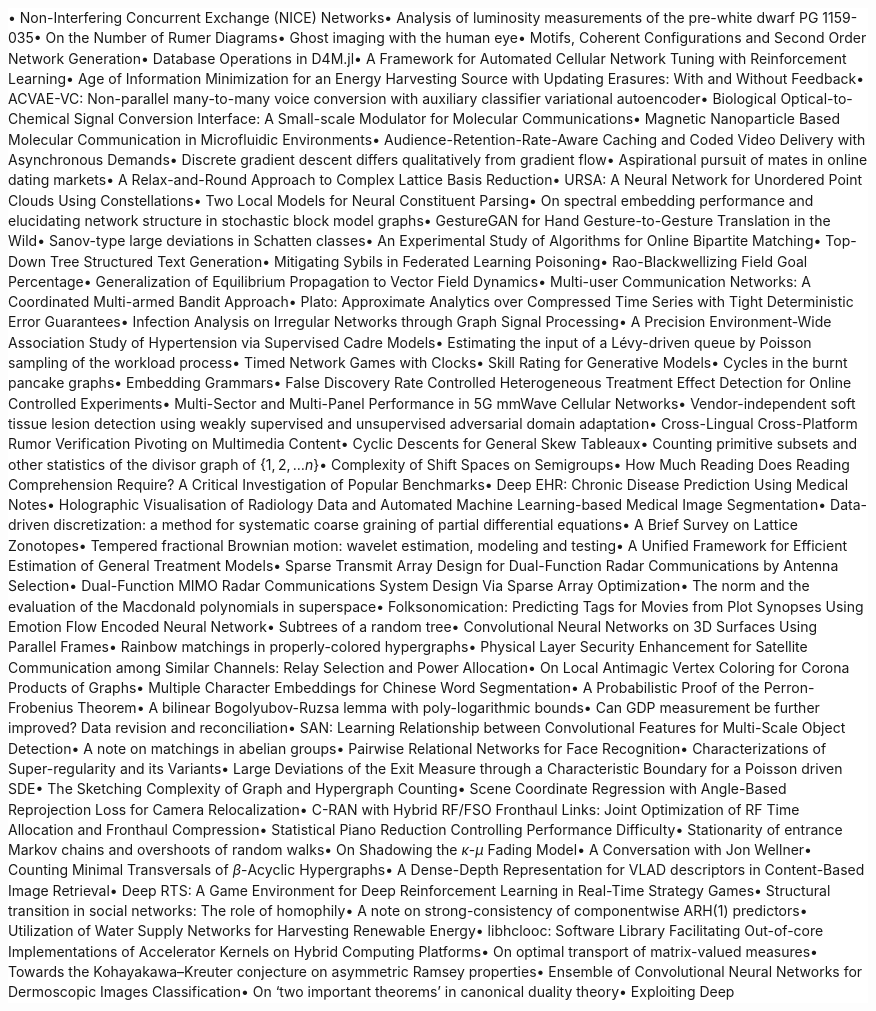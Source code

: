 • Non-Interfering Concurrent Exchange (NICE) Networks• Analysis of luminosity measurements of the pre-white dwarf PG 1159-035• On the Number of Rumer Diagrams• Ghost imaging with the human eye• Motifs, Coherent Configurations and Second Order Network Generation• Database Operations in D4M.jl• A Framework for Automated Cellular Network Tuning with Reinforcement Learning• Age of Information Minimization for an Energy Harvesting Source with Updating Erasures: With and Without Feedback• ACVAE-VC: Non-parallel many-to-many voice conversion with auxiliary classifier variational autoencoder• Biological Optical-to-Chemical Signal Conversion Interface: A Small-scale Modulator for Molecular Communications• Magnetic Nanoparticle Based Molecular Communication in Microfluidic Environments• Audience-Retention-Rate-Aware Caching and Coded Video Delivery with Asynchronous Demands• Discrete gradient descent differs qualitatively from gradient flow• Aspirational pursuit of mates in online dating markets• A Relax-and-Round Approach to Complex Lattice Basis Reduction• URSA: A Neural Network for Unordered Point Clouds Using Constellations• Two Local Models for Neural Constituent Parsing• On spectral embedding performance and elucidating network structure in stochastic block model graphs• GestureGAN for Hand Gesture-to-Gesture Translation in the Wild• Sanov-type large deviations in Schatten classes• An Experimental Study of Algorithms for Online Bipartite Matching• Top-Down Tree Structured Text Generation• Mitigating Sybils in Federated Learning Poisoning• Rao-Blackwellizing Field Goal Percentage• Generalization of Equilibrium Propagation to Vector Field Dynamics• Multi-user Communication Networks: A Coordinated Multi-armed Bandit Approach• Plato: Approximate Analytics over Compressed Time Series with Tight Deterministic Error Guarantees• Infection Analysis on Irregular Networks through Graph Signal Processing• A Precision Environment-Wide Association Study of Hypertension via Supervised Cadre Models• Estimating the input of a Lévy-driven queue by Poisson sampling of the workload process• Timed Network Games with Clocks• Skill Rating for Generative Models• Cycles in the burnt pancake graphs• Embedding Grammars• False Discovery Rate Controlled Heterogeneous Treatment Effect Detection for Online Controlled Experiments• Multi-Sector and Multi-Panel Performance in 5G mmWave Cellular Networks• Vendor-independent soft tissue lesion detection using weakly supervised and unsupervised adversarial domain adaptation• Cross-Lingual Cross-Platform Rumor Verification Pivoting on Multimedia Content• Cyclic Descents for General Skew Tableaux• Counting primitive subsets and other statistics of the divisor graph of $\{1,2, \ldots n\}$• Complexity of Shift Spaces on Semigroups• How Much Reading Does Reading Comprehension Require? A Critical Investigation of Popular Benchmarks• Deep EHR: Chronic Disease Prediction Using Medical Notes• Holographic Visualisation of Radiology Data and Automated Machine Learning-based Medical Image Segmentation• Data-driven discretization: a method for systematic coarse graining of partial differential equations• A Brief Survey on Lattice Zonotopes• Tempered fractional Brownian motion: wavelet estimation, modeling and testing• A Unified Framework for Efficient Estimation of General Treatment Models• Sparse Transmit Array Design for Dual-Function Radar Communications by Antenna Selection• Dual-Function MIMO Radar Communications System Design Via Sparse Array Optimization• The norm and the evaluation of the Macdonald polynomials in superspace• Folksonomication: Predicting Tags for Movies from Plot Synopses Using Emotion Flow Encoded Neural Network• Subtrees of a random tree• Convolutional Neural Networks on 3D Surfaces Using Parallel Frames• Rainbow matchings in properly-colored hypergraphs• Physical Layer Security Enhancement for Satellite Communication among Similar Channels: Relay Selection and Power Allocation• On Local Antimagic Vertex Coloring for Corona Products of Graphs• Multiple Character Embeddings for Chinese Word Segmentation• A Probabilistic Proof of the Perron-Frobenius Theorem• A bilinear Bogolyubov-Ruzsa lemma with poly-logarithmic bounds• Can GDP measurement be further improved? Data revision and reconciliation• SAN: Learning Relationship between Convolutional Features for Multi-Scale Object Detection• A note on matchings in abelian groups• Pairwise Relational Networks for Face Recognition• Characterizations of Super-regularity and its Variants• Large Deviations of the Exit Measure through a Characteristic Boundary for a Poisson driven SDE• The Sketching Complexity of Graph and Hypergraph Counting• Scene Coordinate Regression with Angle-Based Reprojection Loss for Camera Relocalization• C-RAN with Hybrid RF/FSO Fronthaul Links: Joint Optimization of RF Time Allocation and Fronthaul Compression• Statistical Piano Reduction Controlling Performance Difficulty• Stationarity of entrance Markov chains and overshoots of random walks• On Shadowing the $κ$-$μ$ Fading Model• A Conversation with Jon Wellner• Counting Minimal Transversals of $β$-Acyclic Hypergraphs• A Dense-Depth Representation for VLAD descriptors in Content-Based Image Retrieval• Deep RTS: A Game Environment for Deep Reinforcement Learning in Real-Time Strategy Games• Structural transition in social networks: The role of homophily• A note on strong-consistency of componentwise ARH(1) predictors• Utilization of Water Supply Networks for Harvesting Renewable Energy• libhclooc: Software Library Facilitating Out-of-core Implementations of Accelerator Kernels on Hybrid Computing Platforms• On optimal transport of matrix-valued measures• Towards the Kohayakawa–Kreuter conjecture on asymmetric Ramsey properties• Ensemble of Convolutional Neural Networks for Dermoscopic Images Classification• On ‘two important theorems’ in canonical duality theory• Exploiting Deep